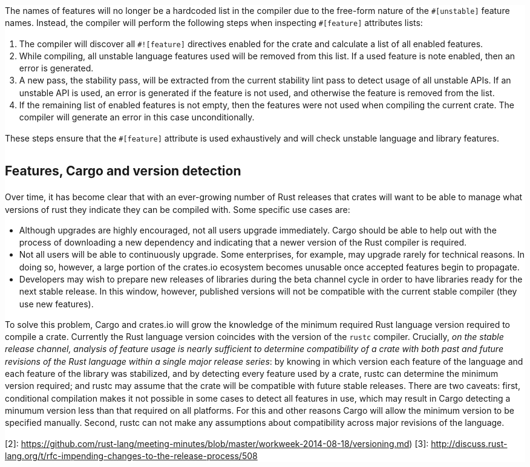 The names of features will no longer be a hardcoded list in the compiler
due to the free-form nature of the `#[unstable]` feature names.
Instead, the compiler will perform the following steps when inspecting
`#[feature]` attributes lists:

1. The compiler will discover all `#![feature]` directives
   enabled for the crate and calculate a list of all enabled features.
2. While compiling, all unstable language features used will be
   removed from this list. If a used feature is note enabled, then an
   error is generated.
3. A new pass, the stability pass, will be extracted from the current
   stability lint pass to detect usage of all unstable APIs. If an
   unstable API is used, an error is generated if the feature is not
   used, and otherwise the feature is removed from the list.
4. If the remaining list of enabled features is not empty, then the
   features were not used when compiling the current crate. The compiler
   will generate an error in this case unconditionally.

These steps ensure that the `#[feature]` attribute is used exhaustively
and will check unstable language and library features.

## Features, Cargo and version detection

Over time, it has become clear that with an ever-growing number of Rust
releases that crates will want to be able to manage what versions of
rust they indicate they can be compiled with. Some specific use cases are:

* Although upgrades are highly encouraged, not all users upgrade
  immediately. Cargo should be able to help out with the process of
  downloading a new dependency and indicating that a newer version of
  the Rust compiler is required.
* Not all users will be able to continuously upgrade. Some enterprises,
  for example, may upgrade rarely for technical reasons. In doing so,
  however, a large portion of the crates.io ecosystem becomes unusable
  once accepted features begin to propagate.
* Developers may wish to prepare new releases of libraries during the
  beta channel cycle in order to have libraries ready for the next
  stable release. In this window, however, published versions will not
  be compatible with the current stable compiler (they use new
  features).

To solve this problem, Cargo and crates.io will grow the knowledge of
the minimum required Rust language version required to compile a
crate. Currently the Rust language version coincides with the version
of the `rustc` compiler. Crucially, *on the stable release channel,
analysis of feature usage is nearly sufficient to determine
compatibility of a crate with both past and future revisions of the
Rust language within a single major release series*: by knowing in
which version each feature of the language and each feature of the
library was stabilized, and by detecting every feature used by a
crate, rustc can determine the minimum version required; and rustc may
assume that the crate will be compatible with future stable
releases. There are two caveats: first, conditional compilation makes
it not possible in some cases to detect all features in use, which may
result in Cargo detecting a minumum version less than that required on
all platforms. For this and other reasons Cargo will allow the minimum
version to be specified manually. Second, rustc can not make any
assumptions about compatibility across major revisions of the
language.


[1]: http://blog.rust-lang.org/2014/10/30/Stability.html
[Cargo]: https://github.com/rust-lang/rfcs/pull/403
[1]: http://blog.rust-lang.org/2014/10/30/Stability.html
[#18102]: https://github.com/rust-lang/rust/issues/18102
[1]: http://blog.rust-lang.org/2014/10/30/Stability.html
[2]: https://github.com/rust-lang/meeting-minutes/blob/master/workweek-2014-08-18/versioning.md)
[3]: http://discuss.rust-lang.org/t/rfc-impending-changes-to-the-release-process/508